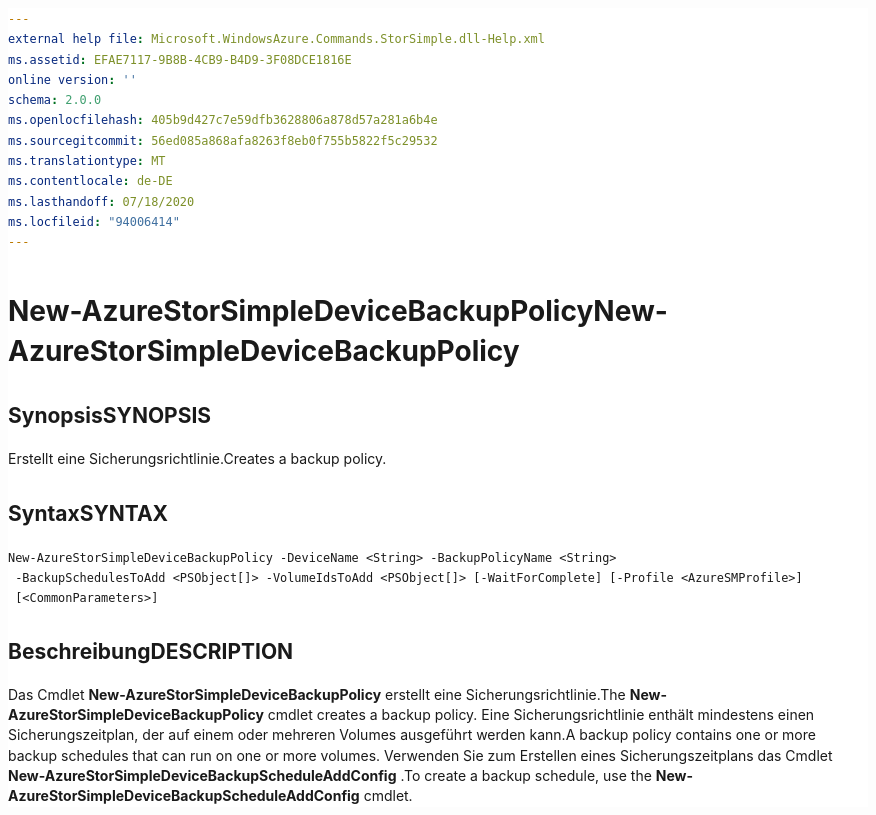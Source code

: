 ```yaml
---
external help file: Microsoft.WindowsAzure.Commands.StorSimple.dll-Help.xml
ms.assetid: EFAE7117-9B8B-4CB9-B4D9-3F08DCE1816E
online version: ''
schema: 2.0.0
ms.openlocfilehash: 405b9d427c7e59dfb3628806a878d57a281a6b4e
ms.sourcegitcommit: 56ed085a868afa8263f8eb0f755b5822f5c29532
ms.translationtype: MT
ms.contentlocale: de-DE
ms.lasthandoff: 07/18/2020
ms.locfileid: "94006414"
---
```

# <span data-ttu-id="e6b58-101">New-AzureStorSimpleDeviceBackupPolicy</span><span class="sxs-lookup"><span data-stu-id="e6b58-101">New-AzureStorSimpleDeviceBackupPolicy</span></span>

## <span data-ttu-id="e6b58-102">Synopsis</span><span class="sxs-lookup"><span data-stu-id="e6b58-102">SYNOPSIS</span></span>
<span data-ttu-id="e6b58-103">Erstellt eine Sicherungsrichtlinie.</span><span class="sxs-lookup"><span data-stu-id="e6b58-103">Creates a backup policy.</span></span>

## <span data-ttu-id="e6b58-104">Syntax</span><span class="sxs-lookup"><span data-stu-id="e6b58-104">SYNTAX</span></span>

```
New-AzureStorSimpleDeviceBackupPolicy -DeviceName <String> -BackupPolicyName <String>
 -BackupSchedulesToAdd <PSObject[]> -VolumeIdsToAdd <PSObject[]> [-WaitForComplete] [-Profile <AzureSMProfile>]
 [<CommonParameters>]
```

## <span data-ttu-id="e6b58-105">Beschreibung</span><span class="sxs-lookup"><span data-stu-id="e6b58-105">DESCRIPTION</span></span>
<span data-ttu-id="e6b58-106">Das Cmdlet **New-AzureStorSimpleDeviceBackupPolicy** erstellt eine Sicherungsrichtlinie.</span><span class="sxs-lookup"><span data-stu-id="e6b58-106">The **New-AzureStorSimpleDeviceBackupPolicy** cmdlet creates a backup policy.</span></span>
<span data-ttu-id="e6b58-107">Eine Sicherungsrichtlinie enthält mindestens einen Sicherungszeitplan, der auf einem oder mehreren Volumes ausgeführt werden kann.</span><span class="sxs-lookup"><span data-stu-id="e6b58-107">A backup policy contains one or more backup schedules that can run on one or more volumes.</span></span>
<span data-ttu-id="e6b58-108">Verwenden Sie zum Erstellen eines Sicherungszeitplans das Cmdlet **New-AzureStorSimpleDeviceBackupScheduleAddConfig** .</span><span class="sxs-lookup"><span data-stu-id="e6b58-108">To create a backup schedule, use the **New-AzureStorSimpleDeviceBackupScheduleAddConfig** cmdlet.</span></span>
